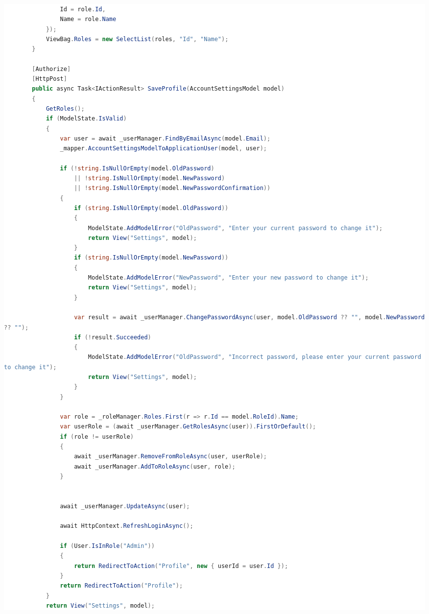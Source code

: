 ```cs
                Id = role.Id,
                Name = role.Name
            });
            ViewBag.Roles = new SelectList(roles, "Id", "Name");
        }

        [Authorize]
        [HttpPost]
        public async Task<IActionResult> SaveProfile(AccountSettingsModel model)
        {
            GetRoles();
            if (ModelState.IsValid)
            {
                var user = await _userManager.FindByEmailAsync(model.Email);
                _mapper.AccountSettingsModelToApplicationUser(model, user);

                if (!string.IsNullOrEmpty(model.OldPassword)
                    || !string.IsNullOrEmpty(model.NewPassword)
                    || !string.IsNullOrEmpty(model.NewPasswordConfirmation))
                {
                    if (string.IsNullOrEmpty(model.OldPassword))
                    {
                        ModelState.AddModelError("OldPassword", "Enter your current password to change it");
                        return View("Settings", model);
                    }
                    if (string.IsNullOrEmpty(model.NewPassword))
                    {
                        ModelState.AddModelError("NewPassword", "Enter your new password to change it");
                        return View("Settings", model);
                    }

                    var result = await _userManager.ChangePasswordAsync(user, model.OldPassword ?? "", model.NewPassword ?? "");
                    if (!result.Succeeded)
                    {
                        ModelState.AddModelError("OldPassword", "Incorrect password, please enter your current password to change it");
                        return View("Settings", model);
                    }
                }

                var role = _roleManager.Roles.First(r => r.Id == model.RoleId).Name;
                var userRole = (await _userManager.GetRolesAsync(user)).FirstOrDefault();
                if (role != userRole)
                {
                    await _userManager.RemoveFromRoleAsync(user, userRole);
                    await _userManager.AddToRoleAsync(user, role);
                }


                await _userManager.UpdateAsync(user);

                await HttpContext.RefreshLoginAsync();

                if (User.IsInRole("Admin"))
                {
                    return RedirectToAction("Profile", new { userId = user.Id });
                }
                return RedirectToAction("Profile");
            }
            return View("Settings", model);
```